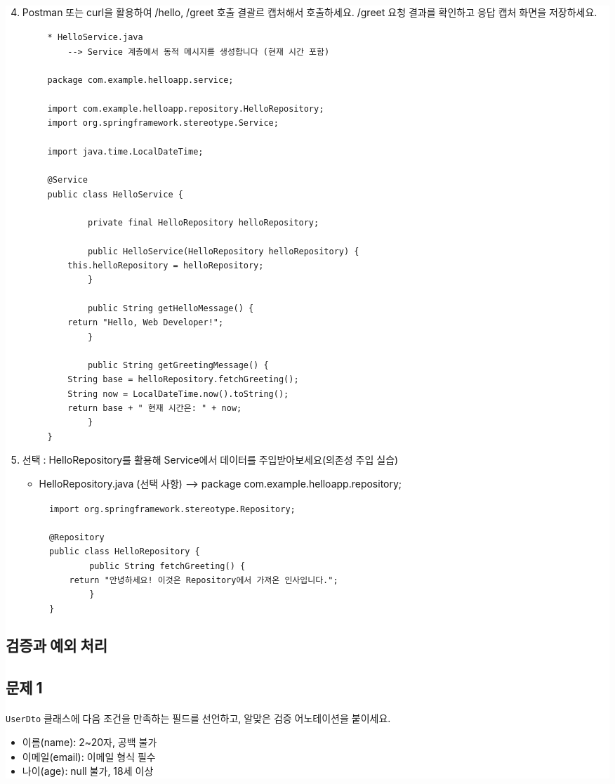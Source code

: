 4. Postman 또는 curl을 활용하여 /hello, /greet 호출 결괄르 캡처해서 호출하세요.
	/greet 요청 결과를 확인하고 응답 캡처 화면을 저장하세요.

			* HelloService.java
				--> Service 계층에서 동적 메시지를 생성합니다 (현재 시간 포함)
				
			package com.example.helloapp.service;

			import com.example.helloapp.repository.HelloRepository;
			import org.springframework.stereotype.Service;

			import java.time.LocalDateTime;

			@Service
			public class HelloService {

					private final HelloRepository helloRepository;

					public HelloService(HelloRepository helloRepository) {
				this.helloRepository = helloRepository;
					}

					public String getHelloMessage() {
				return "Hello, Web Developer!";
					}

					public String getGreetingMessage() {
				String base = helloRepository.fetchGreeting();
				String now = LocalDateTime.now().toString();
				return base + " 현재 시간은: " + now;
					}
			}

5. 선택 : HelloRepository를 활용해 Service에서 데이터를 주입받아보세요(의존성 주입 실습)
	* HelloRepository.java (선택 사항)
	  --> package com.example.helloapp.repository;

			import org.springframework.stereotype.Repository;

			@Repository
			public class HelloRepository {
					public String fetchGreeting() {
				return "안녕하세요! 이것은 Repository에서 가져온 인사입니다.";
					}
			}



## 검증과 예외 처리

## 문제 1

`UserDto` 클래스에 다음 조건을 만족하는 필드를 선언하고, 알맞은 검증 어노테이션을 붙이세요.

* 이름(name): 2\~20자, 공백 불가
* 이메일(email): 이메일 형식 필수
* 나이(age): null 불가, 18세 이상
